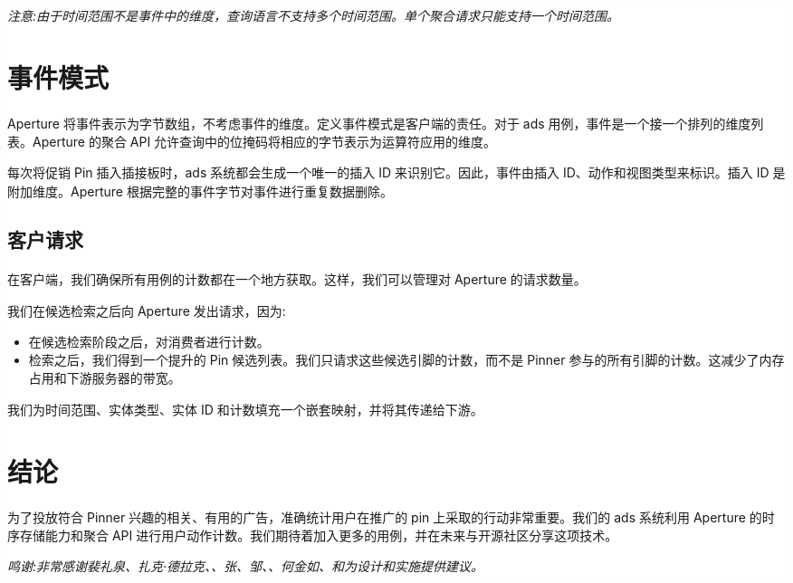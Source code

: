 *注意:由于时间范围不是事件中的维度，查询语言不支持多个时间范围。单个聚合请求只能支持一个时间范围。*

# 事件模式

Aperture 将事件表示为字节数组，不考虑事件的维度。定义事件模式是客户端的责任。对于 ads 用例，事件是一个接一个排列的维度列表。Aperture 的聚合 API 允许查询中的位掩码将相应的字节表示为运算符应用的维度。

每次将促销 Pin 插入插接板时，ads 系统都会生成一个唯一的插入 ID 来识别它。因此，事件由插入 ID、动作和视图类型来标识。插入 ID 是附加维度。Aperture 根据完整的事件字节对事件进行重复数据删除。

## 客户请求

在客户端，我们确保所有用例的计数都在一个地方获取。这样，我们可以管理对 Aperture 的请求数量。

我们在候选检索之后向 Aperture 发出请求，因为:

*   在候选检索阶段之后，对消费者进行计数。
*   检索之后，我们得到一个提升的 Pin 候选列表。我们只请求这些候选引脚的计数，而不是 Pinner 参与的所有引脚的计数。这减少了内存占用和下游服务器的带宽。

我们为时间范围、实体类型、实体 ID 和计数填充一个嵌套映射，并将其传递给下游。

# 结论

为了投放符合 Pinner 兴趣的相关、有用的广告，准确统计用户在推广的 pin 上采取的行动非常重要。我们的 ads 系统利用 Aperture 的时序存储能力和聚合 API 进行用户动作计数。我们期待着加入更多的用例，并在未来与开源社区分享这项技术。

*鸣谢:非常感谢裴礼泉、扎克·德拉克、、张、邹、、何金如、和为设计和实施提供建议。*